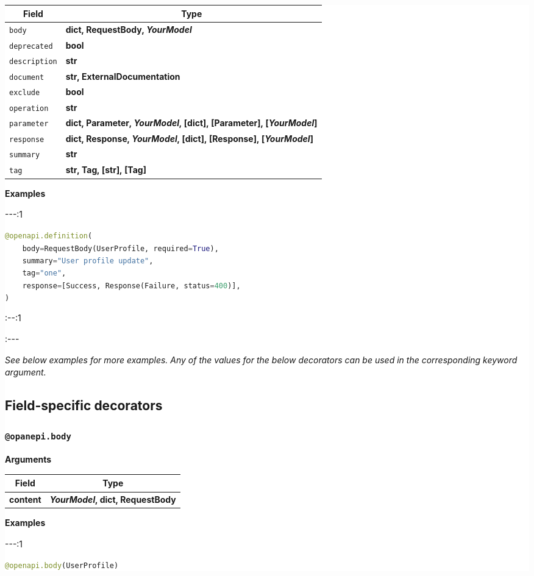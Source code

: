 | Field | Type |
|--|--|
| `body` |**dict, RequestBody, *YourModel***|
| `deprecated` |**bool**|
| `description` | **str**|
| `document` |**str, ExternalDocumentation**|
| `exclude` | **bool**|
| `operation` | **str**|
| `parameter` |**dict, Parameter, *YourModel*, [dict], [Parameter], [*YourModel*]**|
| `response` |**dict, Response, *YourModel*, [dict], [Response], [*YourModel*]**|
| `summary` | **str**|
| `tag` |**str, Tag, [str], [Tag]**|

**Examples**

---:1

```python
@openapi.definition(
    body=RequestBody(UserProfile, required=True),
    summary="User profile update",
    tag="one",
    response=[Success, Response(Failure, status=400)],
)
```

:--:1

:---

*See below examples for more examples. Any of the values for the below decorators can be used in the corresponding keyword argument.*

## Field-specific decorators

### `@opanepi.body`

**Arguments**

| Field | Type |
|--|--|
| **content** | ***YourModel*, dict, RequestBody** |

**Examples**

---:1

```python
@openapi.body(UserProfile)
```
